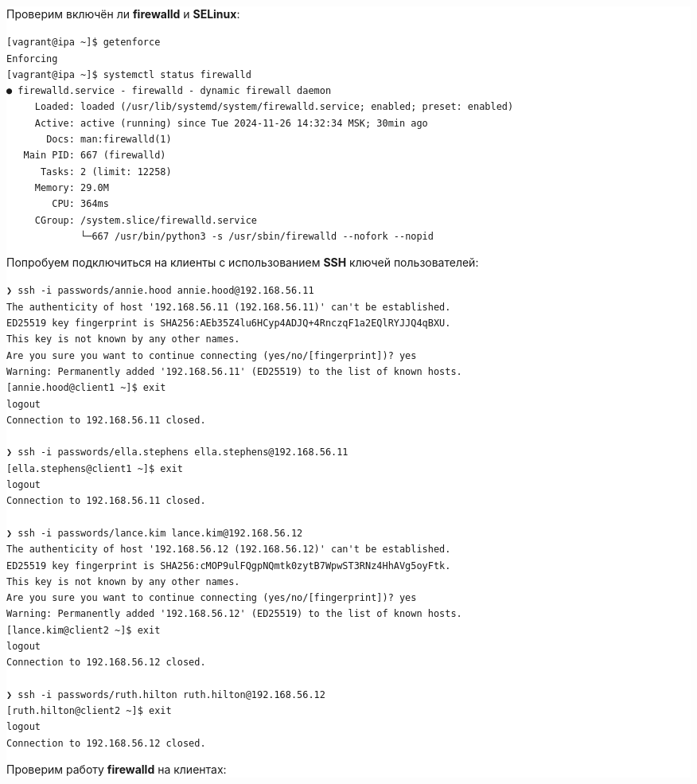 Проверим включён ли **firewalld** и **SELinux**:

```text
[vagrant@ipa ~]$ getenforce
Enforcing
[vagrant@ipa ~]$ systemctl status firewalld
● firewalld.service - firewalld - dynamic firewall daemon
     Loaded: loaded (/usr/lib/systemd/system/firewalld.service; enabled; preset: enabled)
     Active: active (running) since Tue 2024-11-26 14:32:34 MSK; 30min ago
       Docs: man:firewalld(1)
   Main PID: 667 (firewalld)
      Tasks: 2 (limit: 12258)
     Memory: 29.0M
        CPU: 364ms
     CGroup: /system.slice/firewalld.service
             └─667 /usr/bin/python3 -s /usr/sbin/firewalld --nofork --nopid
```

Попробуем подключиться на клиенты с использованием **SSH** ключей пользователей:

```text
❯ ssh -i passwords/annie.hood annie.hood@192.168.56.11
The authenticity of host '192.168.56.11 (192.168.56.11)' can't be established.
ED25519 key fingerprint is SHA256:AEb35Z4lu6HCyp4ADJQ+4RnczqF1a2EQlRYJJQ4qBXU.
This key is not known by any other names.
Are you sure you want to continue connecting (yes/no/[fingerprint])? yes
Warning: Permanently added '192.168.56.11' (ED25519) to the list of known hosts.
[annie.hood@client1 ~]$ exit
logout
Connection to 192.168.56.11 closed.

❯ ssh -i passwords/ella.stephens ella.stephens@192.168.56.11
[ella.stephens@client1 ~]$ exit
logout
Connection to 192.168.56.11 closed.

❯ ssh -i passwords/lance.kim lance.kim@192.168.56.12
The authenticity of host '192.168.56.12 (192.168.56.12)' can't be established.
ED25519 key fingerprint is SHA256:cMOP9ulFQgpNQmtk0zytB7WpwST3RNz4HhAVg5oyFtk.
This key is not known by any other names.
Are you sure you want to continue connecting (yes/no/[fingerprint])? yes
Warning: Permanently added '192.168.56.12' (ED25519) to the list of known hosts.
[lance.kim@client2 ~]$ exit
logout
Connection to 192.168.56.12 closed.

❯ ssh -i passwords/ruth.hilton ruth.hilton@192.168.56.12
[ruth.hilton@client2 ~]$ exit
logout
Connection to 192.168.56.12 closed.
```

Проверим работу **firewalld** на клиентах:
